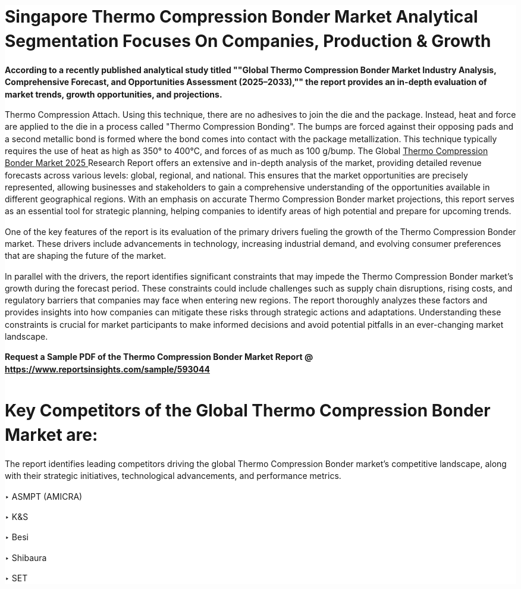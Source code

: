 # Singapore Thermo Compression Bonder Market Analytical Segmentation Focuses On Companies, Production & Growth

<strong>According to a recently published analytical study titled ""Global Thermo Compression Bonder Market Industry Analysis, Comprehensive Forecast, and Opportunities Assessment (2025–2033),"" the report provides an in-depth evaluation of market trends, growth opportunities, and projections.</strong>

Thermo Compression Attach. Using this technique, there are no adhesives to join the die and the package. Instead, heat and force are applied to the die in a process called &#34;Thermo Compression Bonding&#34;. The bumps are forced against their opposing pads and a second metallic bond is formed where the bond comes into contact with the package metallization. This technique typically requires the use of heat as high as 350° to 400°C, and forces of as much as 100 g/bump. The Global <a href=https://www.reportsinsights.com/sample/593044>Thermo Compression Bonder Market 2025 </a> Research Report offers an extensive and in-depth analysis of the market, providing detailed revenue forecasts across various levels: global, regional, and national. This ensures that the market opportunities are precisely represented, allowing businesses and stakeholders to gain a comprehensive understanding of the opportunities available in different geographical regions. With an emphasis on accurate Thermo Compression Bonder market projections, this report serves as an essential tool for strategic planning, helping companies to identify areas of high potential and prepare for upcoming trends.

One of the key features of the report is its evaluation of the primary drivers fueling the growth of the Thermo Compression Bonder market. These drivers include advancements in technology, increasing industrial demand, and evolving consumer preferences that are shaping the future of the market. 

In parallel with the drivers, the report identifies significant constraints that may impede the Thermo Compression Bonder market’s growth during the forecast period. These constraints could include challenges such as supply chain disruptions, rising costs, and regulatory barriers that companies may face when entering new regions. The report thoroughly analyzes these factors and provides insights into how companies can mitigate these risks through strategic actions and adaptations. Understanding these constraints is crucial for market participants to make informed decisions and avoid potential pitfalls in an ever-changing market landscape.

<strong>Request a Sample PDF of the Thermo Compression Bonder Market Report </strong><strong>@<a href=https://www.reportsinsights.com/sample/593044> https://www.reportsinsights.com/sample/593044</a></strong></font>

# <strong>Key Competitors of the Global Thermo Compression Bonder Market are:</strong>

The report identifies leading competitors driving the global Thermo Compression Bonder market’s competitive landscape, along with their strategic initiatives, technological advancements, and performance metrics.

‣ ASMPT (AMICRA)

‣ K&S

‣ Besi

‣ Shibaura

‣ SET
